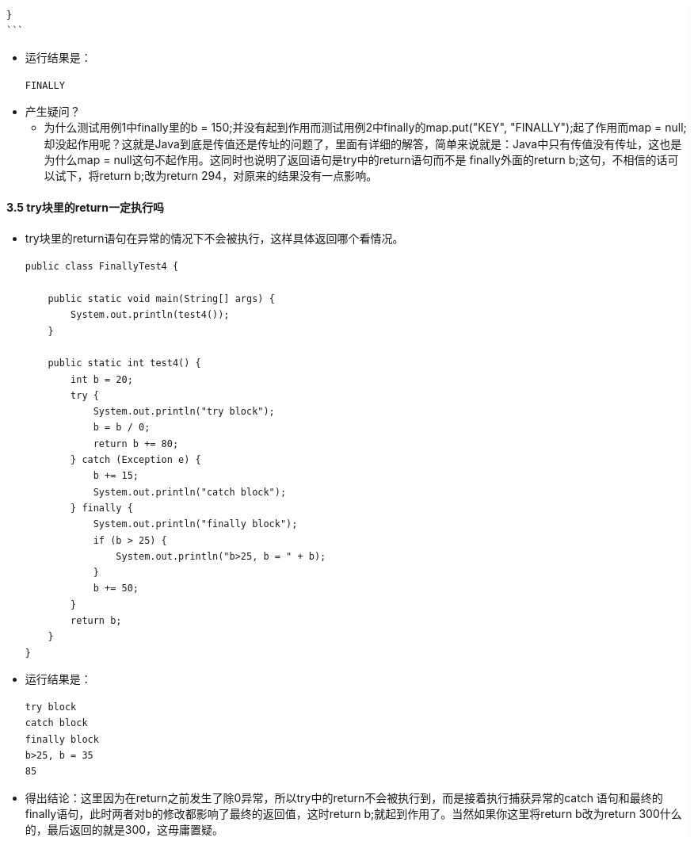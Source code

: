     }
    ```
- 运行结果是：
    ```
    FINALLY
    ```
- 产生疑问？
    - 为什么测试用例1中finally里的b = 150;并没有起到作用而测试用例2中finally的map.put("KEY", "FINALLY");起了作用而map = null;却没起作用呢？这就是Java到底是传值还是传址的问题了，里面有详细的解答，简单来说就是：Java中只有传值没有传址，这也是为什么map = null这句不起作用。这同时也说明了返回语句是try中的return语句而不是 finally外面的return b;这句，不相信的话可以试下，将return b;改为return 294，对原来的结果没有一点影响。



#### 3.5 try块里的return一定执行吗
- try块里的return语句在异常的情况下不会被执行，这样具体返回哪个看情况。
    ```
    public class FinallyTest4 {
    
        public static void main(String[] args) {
            System.out.println(test4());
        }
    
        public static int test4() {
            int b = 20;
            try {
                System.out.println("try block");
                b = b / 0;
                return b += 80;
            } catch (Exception e) {
                b += 15;
                System.out.println("catch block");
            } finally {
                System.out.println("finally block");
                if (b > 25) {
                    System.out.println("b>25, b = " + b);
                }
                b += 50;
            }
            return b;
        }
    }
    ```
- 运行结果是：
    ```
    try block
    catch block
    finally block
    b>25, b = 35
    85
    ```
- 得出结论：这里因为在return之前发生了除0异常，所以try中的return不会被执行到，而是接着执行捕获异常的catch 语句和最终的finally语句，此时两者对b的修改都影响了最终的返回值，这时return b;就起到作用了。当然如果你这里将return b改为return 300什么的，最后返回的就是300，这毋庸置疑。
